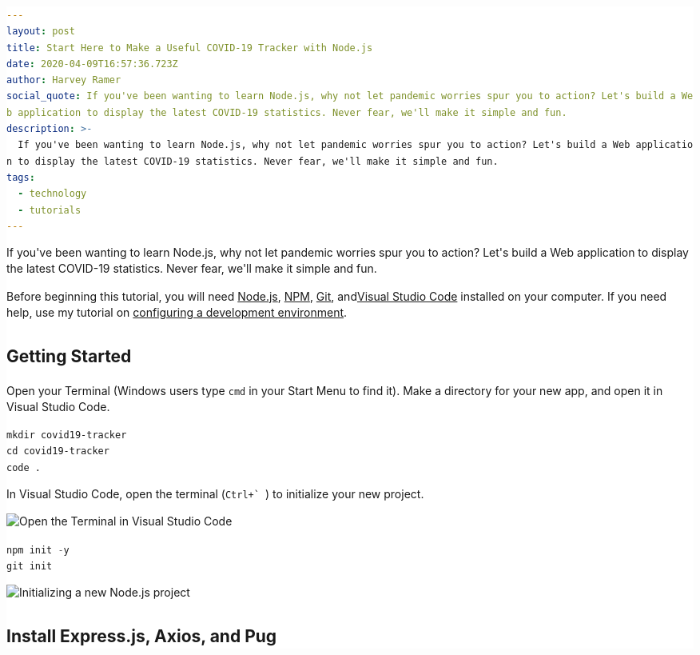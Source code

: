 ```yaml
---
layout: post
title: Start Here to Make a Useful COVID-19 Tracker with Node.js
date: 2020-04-09T16:57:36.723Z
author: Harvey Ramer
social_quote: If you've been wanting to learn Node.js, why not let pandemic worries spur you to action? Let's build a Web application to display the latest COVID-19 statistics. Never fear, we'll make it simple and fun.
description: >-
  If you've been wanting to learn Node.js, why not let pandemic worries spur you to action? Let's build a Web application to display the latest COVID-19 statistics. Never fear, we'll make it simple and fun.
tags:
  - technology
  - tutorials
---
```


If you've been wanting to learn Node.js, why not let pandemic worries spur you to action? Let's build a Web application to display the latest COVID-19 statistics. Never fear, we'll make it simple and fun.

Before beginning this tutorial, you will need [Node.js](https://nodejs.org/), [NPM](https://www.npmjs.com), [Git](https://git-scm.com), and[Visual Studio Code](https://code.visualstudio.com/) installed on your computer. If you need help, use my tutorial on [configuring a development environment](https://www.harveyramer.com/article/2020-04-08-configure-a-nodejs-development-environment-on-windows-10/).

## Getting Started

Open your Terminal (Windows users type `cmd` in your Start Menu to find it). Make a directory for your new app, and open it in Visual Studio Code.

```shell-script
mkdir covid19-tracker
cd covid19-tracker
code .
```

In Visual Studio Code, open the terminal (`` Ctrl+`  ``) to initialize your new project.

![Open the Terminal in Visual Studio Code](https://www.harveyramer.com/img/code_qck1owdhjr.png "Open the Terminal in Visual Studio Code")

```javascript
npm init -y
git init
```

![Initializing a new Node.js project](https://www.harveyramer.com/img/code_vr7kovcecm.png "Initializing a new Node.js project")

## Install Express.js, Axios, and Pug
